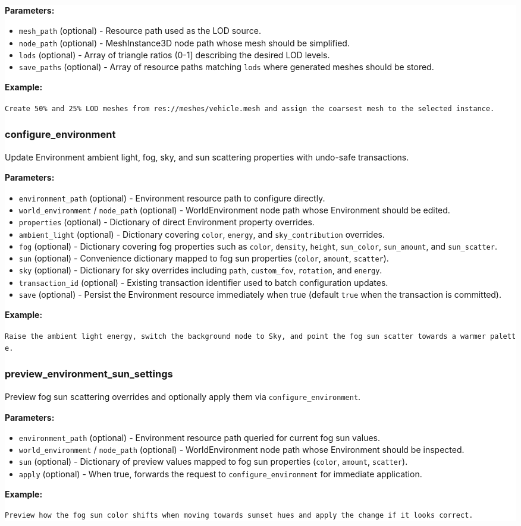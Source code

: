 **Parameters:**
- `mesh_path` (optional) - Resource path used as the LOD source.
- `node_path` (optional) - MeshInstance3D node path whose mesh should be simplified.
- `lods` (optional) - Array of triangle ratios (0-1] describing the desired LOD levels.
- `save_paths` (optional) - Array of resource paths matching `lods` where generated meshes should be stored.

**Example:**
```
Create 50% and 25% LOD meshes from res://meshes/vehicle.mesh and assign the coarsest mesh to the selected instance.
```

### configure_environment
Update Environment ambient light, fog, sky, and sun scattering properties with undo-safe transactions.

**Parameters:**
- `environment_path` (optional) - Environment resource path to configure directly.
- `world_environment` / `node_path` (optional) - WorldEnvironment node path whose Environment should be edited.
- `properties` (optional) - Dictionary of direct Environment property overrides.
- `ambient_light` (optional) - Dictionary covering `color`, `energy`, and `sky_contribution` overrides.
- `fog` (optional) - Dictionary covering fog properties such as `color`, `density`, `height`, `sun_color`, `sun_amount`, and `sun_scatter`.
- `sun` (optional) - Convenience dictionary mapped to fog sun properties (`color`, `amount`, `scatter`).
- `sky` (optional) - Dictionary for sky overrides including `path`, `custom_fov`, `rotation`, and `energy`.
- `transaction_id` (optional) - Existing transaction identifier used to batch configuration updates.
- `save` (optional) - Persist the Environment resource immediately when true (default `true` when the transaction is committed).

**Example:**
```
Raise the ambient light energy, switch the background mode to Sky, and point the fog sun scatter towards a warmer palette.
```

### preview_environment_sun_settings
Preview fog sun scattering overrides and optionally apply them via `configure_environment`.

**Parameters:**
- `environment_path` (optional) - Environment resource path queried for current fog sun values.
- `world_environment` / `node_path` (optional) - WorldEnvironment node path whose Environment should be inspected.
- `sun` (optional) - Dictionary of preview values mapped to fog sun properties (`color`, `amount`, `scatter`).
- `apply` (optional) - When true, forwards the request to `configure_environment` for immediate application.

**Example:**
```
Preview how the fog sun color shifts when moving towards sunset hues and apply the change if it looks correct.
```
